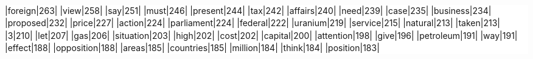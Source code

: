 |foreign|263|
|view|258|
|say|251|
|must|246|
|present|244|
|tax|242|
|affairs|240|
|need|239|
|case|235|
|business|234|
|proposed|232|
|price|227|
|action|224|
|parliament|224|
|federal|222|
|uranium|219|
|service|215|
|natural|213|
|taken|213|
|3|210|
|let|207|
|gas|206|
|situation|203|
|high|202|
|cost|202|
|capital|200|
|attention|198|
|give|196|
|petroleum|191|
|way|191|
|effect|188|
|opposition|188|
|areas|185|
|countries|185|
|million|184|
|think|184|
|position|183|